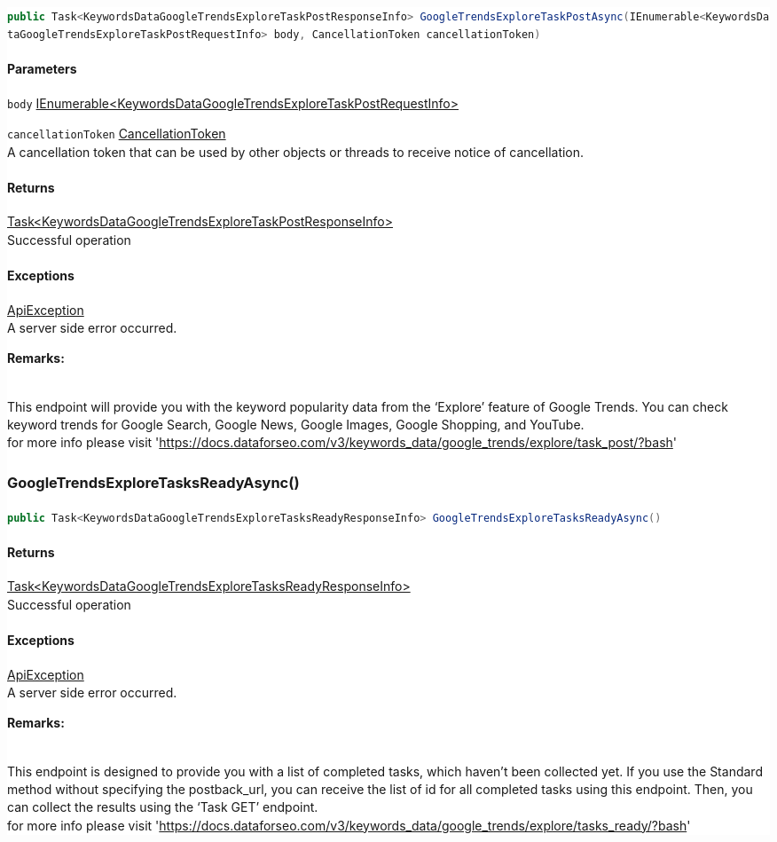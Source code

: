 ```csharp
public Task<KeywordsDataGoogleTrendsExploreTaskPostResponseInfo> GoogleTrendsExploreTaskPostAsync(IEnumerable<KeywordsDataGoogleTrendsExploreTaskPostRequestInfo> body, CancellationToken cancellationToken)
```

#### Parameters

`body` [IEnumerable&lt;KeywordsDataGoogleTrendsExploreTaskPostRequestInfo&gt;](./dataforseo.client.models.requests.keywordsdatagoogletrendsexploretaskpostrequestinfo.md)<br>

`cancellationToken` [CancellationToken](https://docs.microsoft.com/en-us/dotnet/api/system.threading.cancellationtoken)<br>
A cancellation token that can be used by other objects or threads to receive notice of cancellation.

#### Returns

[Task&lt;KeywordsDataGoogleTrendsExploreTaskPostResponseInfo&gt;](./dataforseo.client.models.responses.keywordsdatagoogletrendsexploretaskpostresponseinfo.md)<br>
Successful operation

#### Exceptions

[ApiException](./dataforseo.client.models.apiexception.md)<br>
A server side error occurred.

**Remarks:**

‌
 <br>This endpoint will provide you with the keyword popularity data from the ‘Explore’ feature of Google Trends. You can check keyword trends for Google Search, Google News, Google Images, Google Shopping, and YouTube.
 <br>for more info please visit 'https://docs.dataforseo.com/v3/keywords_data/google_trends/explore/task_post/?bash'

### **GoogleTrendsExploreTasksReadyAsync()**

```csharp
public Task<KeywordsDataGoogleTrendsExploreTasksReadyResponseInfo> GoogleTrendsExploreTasksReadyAsync()
```

#### Returns

[Task&lt;KeywordsDataGoogleTrendsExploreTasksReadyResponseInfo&gt;](./dataforseo.client.models.responses.keywordsdatagoogletrendsexploretasksreadyresponseinfo.md)<br>
Successful operation

#### Exceptions

[ApiException](./dataforseo.client.models.apiexception.md)<br>
A server side error occurred.

**Remarks:**

‌
 <br>This endpoint is designed to provide you with a list of completed tasks, which haven’t been collected yet. If you use the Standard method without specifying the postback_url, you can receive the list of id for all completed tasks using this endpoint. Then, you can collect the results using the ‘Task GET’ endpoint.
 <br>for more info please visit 'https://docs.dataforseo.com/v3/keywords_data/google_trends/explore/tasks_ready/?bash'
